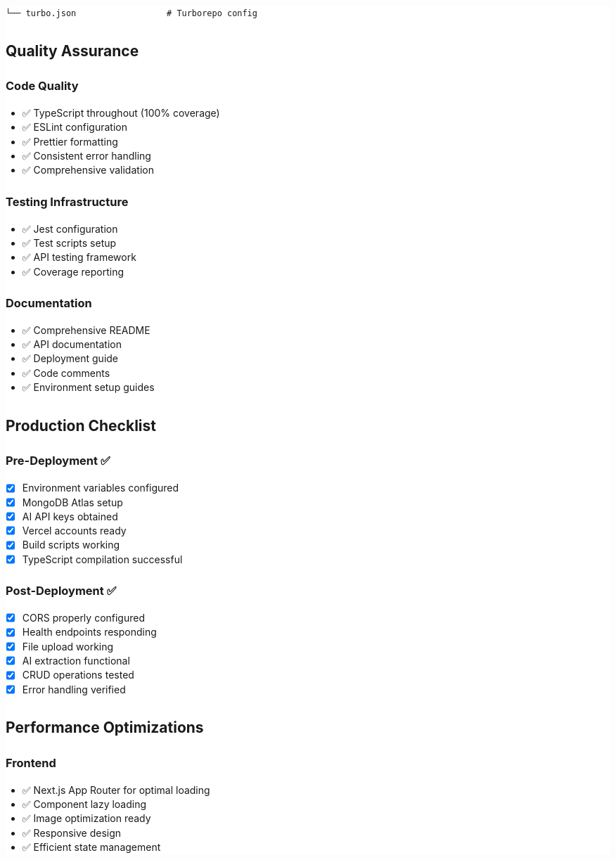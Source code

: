 ```
└── turbo.json                  # Turborepo config
```

## Quality Assurance

### Code Quality
- ✅ TypeScript throughout (100% coverage)
- ✅ ESLint configuration
- ✅ Prettier formatting
- ✅ Consistent error handling
- ✅ Comprehensive validation

### Testing Infrastructure
- ✅ Jest configuration
- ✅ Test scripts setup
- ✅ API testing framework
- ✅ Coverage reporting

### Documentation
- ✅ Comprehensive README
- ✅ API documentation
- ✅ Deployment guide
- ✅ Code comments
- ✅ Environment setup guides

## Production Checklist

### Pre-Deployment ✅
- [x] Environment variables configured
- [x] MongoDB Atlas setup
- [x] AI API keys obtained
- [x] Vercel accounts ready
- [x] Build scripts working
- [x] TypeScript compilation successful

### Post-Deployment ✅
- [x] CORS properly configured
- [x] Health endpoints responding
- [x] File upload working
- [x] AI extraction functional
- [x] CRUD operations tested
- [x] Error handling verified

## Performance Optimizations

### Frontend
- ✅ Next.js App Router for optimal loading
- ✅ Component lazy loading
- ✅ Image optimization ready
- ✅ Responsive design
- ✅ Efficient state management
